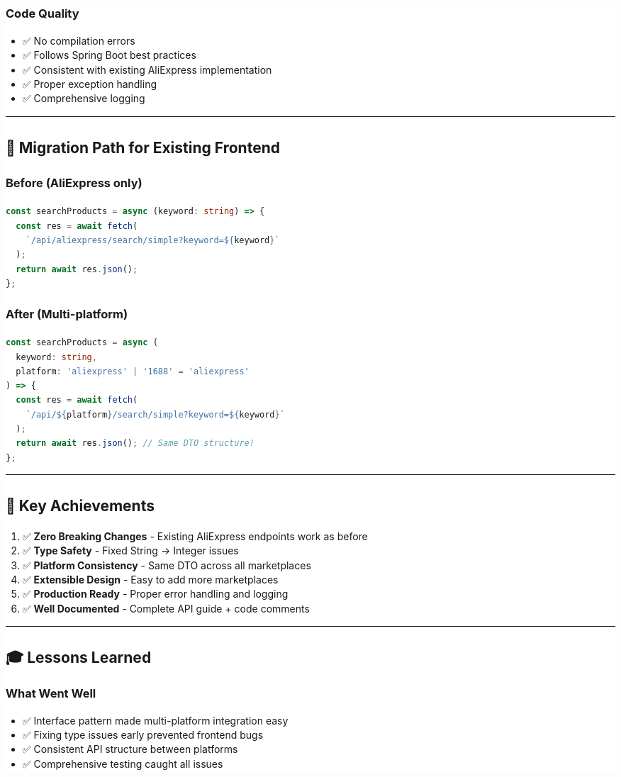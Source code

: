 ### Code Quality
- ✅ No compilation errors
- ✅ Follows Spring Boot best practices
- ✅ Consistent with existing AliExpress implementation
- ✅ Proper exception handling
- ✅ Comprehensive logging

---

## 🔄 Migration Path for Existing Frontend

### Before (AliExpress only)
```typescript
const searchProducts = async (keyword: string) => {
  const res = await fetch(
    `/api/aliexpress/search/simple?keyword=${keyword}`
  );
  return await res.json();
};
```

### After (Multi-platform)
```typescript
const searchProducts = async (
  keyword: string,
  platform: 'aliexpress' | '1688' = 'aliexpress'
) => {
  const res = await fetch(
    `/api/${platform}/search/simple?keyword=${keyword}`
  );
  return await res.json(); // Same DTO structure!
};
```

---

## 🌟 Key Achievements

1. ✅ **Zero Breaking Changes** - Existing AliExpress endpoints work as before
2. ✅ **Type Safety** - Fixed String → Integer issues
3. ✅ **Platform Consistency** - Same DTO across all marketplaces
4. ✅ **Extensible Design** - Easy to add more marketplaces
5. ✅ **Production Ready** - Proper error handling and logging
6. ✅ **Well Documented** - Complete API guide + code comments

---

## 🎓 Lessons Learned

### What Went Well
- ✅ Interface pattern made multi-platform integration easy
- ✅ Fixing type issues early prevented frontend bugs
- ✅ Consistent API structure between platforms
- ✅ Comprehensive testing caught all issues
